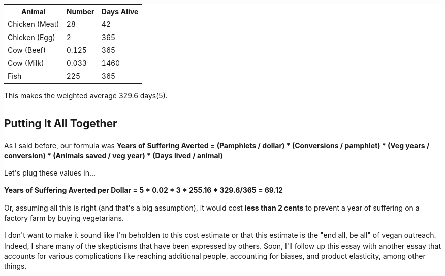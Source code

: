 <table>
	<tr>
		<th>Animal</th>
		<th>Number</th>
		<th>Days Alive</th>
	</tr>
	<tr>
		<td>Chicken (Meat)</td>
		<td>28</td>
		<td>42</td>
	</tr>
	<tr>
		<td>Chicken (Egg)</td>
		<td>2</td>
		<td>365</td>
	</tr>
	<tr>
		<td>Cow (Beef)</td>
		<td>0.125</td>
		<td>365</td>
	</tr>
	<tr>
		<td>Cow (Milk)</td>
		<td>0.033</td>
		<td>1460</td>
	</tr>
	<tr>
		<td>Fish</td>
		<td>225</td>
		<td>365</td>
	</tr>
</table>

This makes the weighted average 329.6 days(5).


## Putting It All Together

As I said before, our formula was **Years of Suffering Averted = (Pamphlets / dollar) * (Conversions / pamphlet) * (Veg years / conversion) * (Animals saved / veg year) * (Days lived / animal)**

Let's plug these values in...

**Years of Suffering Averted per Dollar = 5 * 0.02 * 3 * 255.16 * 329.6/365 = 69.12**

Or, assuming all this is right (and that's a big assumption), it would cost **less than 2 cents** to prevent a year of suffering on a factory farm by buying vegetarians.

I don't want to make it sound like I'm beholden to this cost estimate or that this estimate is the "end all, be all" of vegan outreach.  Indeed, I share many of the skepticisms that have been expressed by others.  Soon, I'll follow up this essay with another essay that accounts for various complications like reaching additional people, accounting for biases, and product elasticity, among other things.
